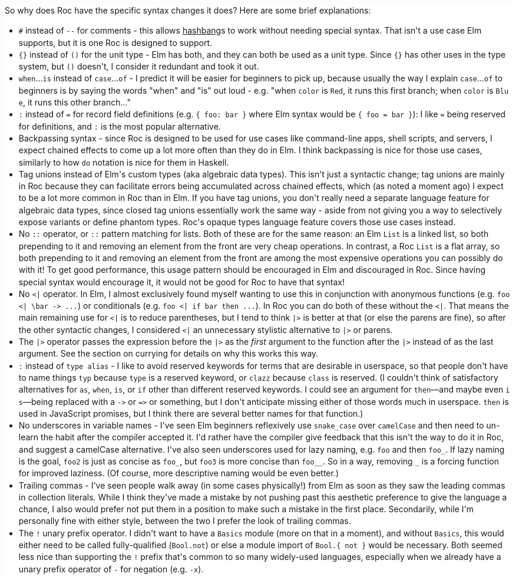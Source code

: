 So why does Roc have the specific syntax changes it does? Here are some brief explanations:

- `#` instead of `--` for comments - this allows [hashbang](https://senthilnayagan.medium.com/shebang-hashbang-10966b8f28a8)s to work without needing special syntax. That isn't a use case Elm supports, but it is one Roc is designed to support.
- `{}` instead of `()` for the unit type - Elm has both, and they can both be used as a unit type. Since `{}` has other uses in the type system, but `()` doesn't, I consider it redundant and took it out.
- `when`...`is` instead of `case`...`of` - I predict it will be easier for beginners to pick up, because usually the way I explain `case`...`of` to beginners is by saying the words "when" and "is" out loud - e.g. "when `color` is `Red`, it runs this first branch; when `color` is `Blue`, it runs this other branch..."
- `:` instead of `=` for record field definitions (e.g. `{ foo: bar }` where Elm syntax would be `{ foo = bar }`): I like `=` being reserved for definitions, and `:` is the most popular alternative.
- Backpassing syntax - since Roc is designed to be used for use cases like command-line apps, shell scripts, and servers, I expect chained effects to come up a lot more often than they do in Elm. I think backpassing is nice for those use cases, similarly to how `do` notation is nice for them in Haskell.
- Tag unions instead of Elm's custom types (aka algebraic data types). This isn't just a syntactic change; tag unions are mainly in Roc because they can facilitate errors being accumulated across chained effects, which (as noted a moment ago) I expect to be a lot more common in Roc than in Elm. If you have tag unions, you don't really need a separate language feature for algebraic data types, since closed tag unions essentially work the same way - aside from not giving you a way to selectively expose variants or define phantom types. Roc's opaque types language feature covers those use cases instead.
- No `::` operator, or `::` pattern matching for lists. Both of these are for the same reason: an Elm `List` is a linked list, so both prepending to it and removing an element from the front are very cheap operations. In contrast, a Roc `List` is a flat array, so both prepending to it and removing an element from the front are among the most expensive operations you can possibly do with it! To get good performance, this usage pattern should be encouraged in Elm and discouraged in Roc. Since having special syntax would encourage it, it would not be good for Roc to have that syntax!
- No `<|` operator. In Elm, I almost exclusively found myself wanting to use this in conjunction with anonymous functions (e.g. `foo <| \bar -> ...`) or conditionals (e.g. `foo <| if bar then ...`). In Roc you can do both of these without the `<|`. That means the main remaining use for `<|` is to reduce parentheses, but I tend to think `|>` is better at that (or else the parens are fine), so after the other syntactic changes, I considered `<|` an unnecessary stylistic alternative to `|>` or parens.
- The `|>` operator passes the expression before the `|>` as the _first_ argument to the function after the `|>` instead of as the last argument. See the section on currying for details on why this works this way.
- `:` instead of `type alias` - I like to avoid reserved keywords for terms that are desirable in userspace, so that people don't have to name things `typ` because `type` is a reserved keyword, or `clazz` because `class` is reserved. (I couldn't think of satisfactory alternatives for `as`, `when`, `is`, or `if` other than different reserved keywords. I could see an argument for `then`—and maybe even `is`—being replaced with a `->` or `=>` or something, but I don't anticipate missing either of those words much in userspace. `then` is used in JavaScript promises, but I think there are several better names for that function.)
- No underscores in variable names - I've seen Elm beginners reflexively use `snake_case` over `camelCase` and then need to un-learn the habit after the compiler accepted it. I'd rather have the compiler give feedback that this isn't the way to do it in Roc, and suggest a camelCase alternative. I've also seen underscores used for lazy naming, e.g. `foo` and then `foo_`. If lazy naming is the goal, `foo2` is just as concise as `foo_`, but `foo3` is more concise than `foo__`. So in a way, removing `_` is a forcing function for improved laziness. (Of course, more descriptive naming would be even better.)
- Trailing commas - I've seen people walk away (in some cases physically!) from Elm as soon as they saw the leading commas in collection literals. While I think they've made a mistake by not pushing past this aesthetic preference to give the language a chance, I also would prefer not put them in a position to make such a mistake in the first place. Secondarily, while I'm personally fine with either style, between the two I prefer the look of trailing commas.
- The `!` unary prefix operator. I didn't want to have a `Basics` module (more on that in a moment), and without `Basics`, this would either need to be called fully-qualified (`Bool.not`) or else a module import of `Bool.{ not }` would be necessary. Both seemed less nice than supporting the `!` prefix that's common to so many widely-used languages, especially when we already have a unary prefix operator of `-` for negation (e.g. `-x`).